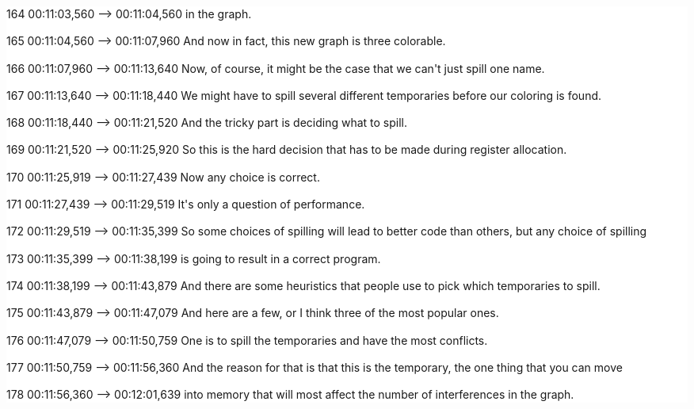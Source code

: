 164
00:11:03,560 --> 00:11:04,560
in the graph.

165
00:11:04,560 --> 00:11:07,960
And now in fact, this new graph is three colorable.

166
00:11:07,960 --> 00:11:13,640
Now, of course, it might be the case that we can't just spill one name.

167
00:11:13,640 --> 00:11:18,440
We might have to spill several different temporaries before our coloring is found.

168
00:11:18,440 --> 00:11:21,520
And the tricky part is deciding what to spill.

169
00:11:21,520 --> 00:11:25,920
So this is the hard decision that has to be made during register allocation.

170
00:11:25,919 --> 00:11:27,439
Now any choice is correct.

171
00:11:27,439 --> 00:11:29,519
It's only a question of performance.

172
00:11:29,519 --> 00:11:35,399
So some choices of spilling will lead to better code than others, but any choice of spilling

173
00:11:35,399 --> 00:11:38,199
is going to result in a correct program.

174
00:11:38,199 --> 00:11:43,879
And there are some heuristics that people use to pick which temporaries to spill.

175
00:11:43,879 --> 00:11:47,079
And here are a few, or I think three of the most popular ones.

176
00:11:47,079 --> 00:11:50,759
One is to spill the temporaries and have the most conflicts.

177
00:11:50,759 --> 00:11:56,360
And the reason for that is that this is the temporary, the one thing that you can move

178
00:11:56,360 --> 00:12:01,639
into memory that will most affect the number of interferences in the graph.
